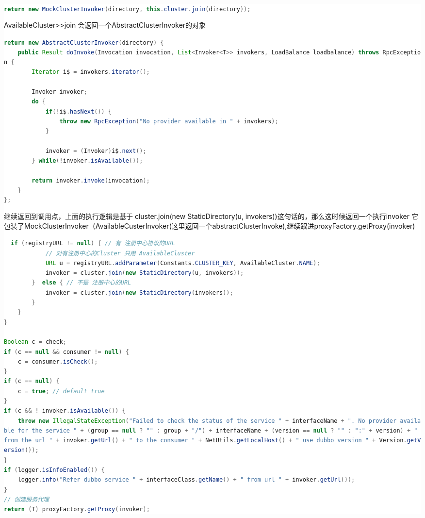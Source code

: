 ```java
return new MockClusterInvoker(directory, this.cluster.join(directory));
```

AvailableCluster>>join 会返回一个AbstractClusterInvoker的对象

```java
return new AbstractClusterInvoker(directory) {
    public Result doInvoke(Invocation invocation, List<Invoker<T>> invokers, LoadBalance loadbalance) throws RpcException {
        Iterator i$ = invokers.iterator();

        Invoker invoker;
        do {
            if(!i$.hasNext()) {
                throw new RpcException("No provider available in " + invokers);
            }

            invoker = (Invoker)i$.next();
        } while(!invoker.isAvailable());

        return invoker.invoke(invocation);
    }
};
```

继续返回到调用点，上面的执行逻辑是基于 cluster.join(new StaticDirectory(u, invokers))这句话的，那么这时候返回一个执行invoker 它包装了MockClusterInvoker（AvailableCusterInvoker(这里返回一个abstractClusterInvoke),继续跟进proxyFactory.getProxy(invoker)

```java
  if (registryURL != null) { // 有 注册中心协议的URL
            // 对有注册中心的Cluster 只用 AvailableCluster
            URL u = registryURL.addParameter(Constants.CLUSTER_KEY, AvailableCluster.NAME); 
            invoker = cluster.join(new StaticDirectory(u, invokers));
        }  else { // 不是 注册中心的URL
            invoker = cluster.join(new StaticDirectory(invokers));
        }
    }
}

Boolean c = check;
if (c == null && consumer != null) {
    c = consumer.isCheck();
}
if (c == null) {
    c = true; // default true
}
if (c && ! invoker.isAvailable()) {
    throw new IllegalStateException("Failed to check the status of the service " + interfaceName + ". No provider available for the service " + (group == null ? "" : group + "/") + interfaceName + (version == null ? "" : ":" + version) + " from the url " + invoker.getUrl() + " to the consumer " + NetUtils.getLocalHost() + " use dubbo version " + Version.getVersion());
}
if (logger.isInfoEnabled()) {
    logger.info("Refer dubbo service " + interfaceClass.getName() + " from url " + invoker.getUrl());
}
// 创建服务代理
return (T) proxyFactory.getProxy(invoker);
```
